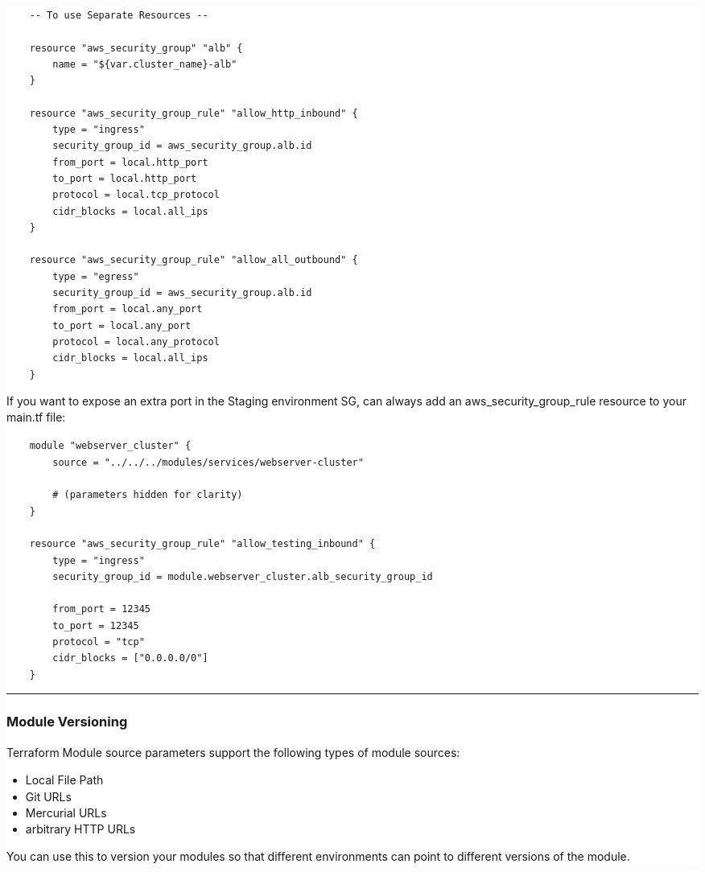         -- To use Separate Resources -- 

        resource "aws_security_group" "alb" {
            name = "${var.cluster_name}-alb"
        }

        resource "aws_security_group_rule" "allow_http_inbound" {
            type = "ingress"
            security_group_id = aws_security_group.alb.id
            from_port = local.http_port
            to_port = local.http_port
            protocol = local.tcp_protocol
            cidr_blocks = local.all_ips
        }

        resource "aws_security_group_rule" "allow_all_outbound" {
            type = "egress"
            security_group_id = aws_security_group.alb.id
            from_port = local.any_port
            to_port = local.any_port
            protocol = local.any_protocol
            cidr_blocks = local.all_ips
        }

If you want to expose an extra port in the Staging environment SG, can always add an aws_security_group_rule resource to your main.tf file: 

        module "webserver_cluster" {
            source = "../../../modules/services/webserver-cluster"

            # (parameters hidden for clarity)
        }

        resource "aws_security_group_rule" "allow_testing_inbound" {
            type = "ingress"
            security_group_id = module.webserver_cluster.alb_security_group_id

            from_port = 12345
            to_port = 12345
            protocol = "tcp"
            cidr_blocks = ["0.0.0.0/0"]
        }

---
### **Module Versioning**
Terraform Module source parameters support the following types of module sources: 
- Local File Path
- Git URLs
- Mercurial URLs
- arbitrary HTTP URLs

You can use this to version your modules so that different environments can point to different versions of the module. 
